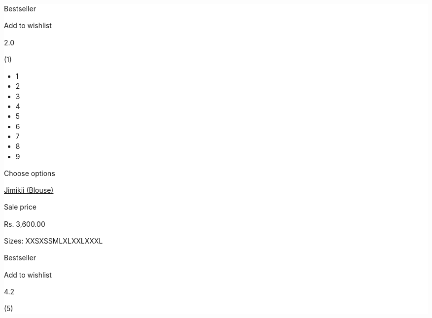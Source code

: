 Bestseller

Add to wishlist

2.0

(1)

[](/products/jimikii)

[](/products/jimikii)

[](/products/jimikii)

[](/products/jimikii)

[](/products/jimikii)

[](/products/jimikii)

[](/products/jimikii)

[](/products/jimikii)

[](/products/jimikii)

[](/products/jimikii)

- 1
- 2
- 3
- 4
- 5
- 6
- 7
- 8
- 9

Choose options

[Jimikii (Blouse)](/products/jimikii)

Sale price

Rs. 3,600.00

Sizes: XXSXSSMLXLXXLXXXL

Bestseller

Add to wishlist

4.2

(5)

[](/products/parijata)

[](/products/parijata)

[](/products/parijata)

[](/products/parijata)
